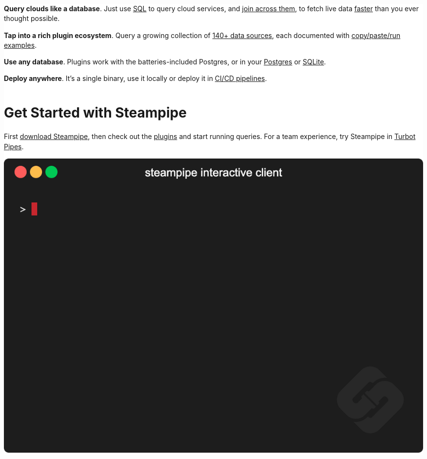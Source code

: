 **Query clouds like a database**. Just use <a href="https://steampipe.io/docs/sql/steampipe-sql" target="_blank">SQL</a> to query cloud services, and <a href="https://steampipe.io/blog/use-shodan-to-test-aws-public-ip" target="_blank">join across them</a>, to fetch live data <a href="https://aws.amazon.com/blogs/opensource/querying-aws-at-scale-across-apis-regions-and-accounts/" target="_blank">faster</a> than you ever thought possible.

**Tap into a rich plugin ecosystem**. Query a growing collection of <a href="https://hub.steampipe.io/" target="_blank">140+ data sources</a>, each documented with <a href="https://hub.steampipe.io/plugins/turbot/aws/tables/aws_s3_bucket" target="_blank">copy/paste/run examples</a>. 

**Use any database**. Plugins work with the batteries-included Postgres, or in your <a href="https://steampipe.io/blog/2023-12-postgres-extensions" target="_blank">Postgres</a> or <a href="https://steampipe.io/blog/2023-12-sqlite-extensions" target="_blank">SQLite</a>. 

**Deploy anywhere**. It’s a single binary, use it locally or deploy it in <a href="https://steampipe.io/docs/integrations/overview" target="_blank">CI/CD pipelines</a>.

# Get Started with Steampipe

First <a href="https://steampipe.io/downloads" target="_blank">download Steampipe</a>, then check out the <a href="https://hub.steampipe.io" target="_blank">plugins</a> and start running queries. For a team experience, try Steampipe in <a href="https://turbot.com/pipes" target="_blank">Turbot Pipes</a>.

<img src="/images/docs/steampipe-sql-demo.gif" width="100%" />
